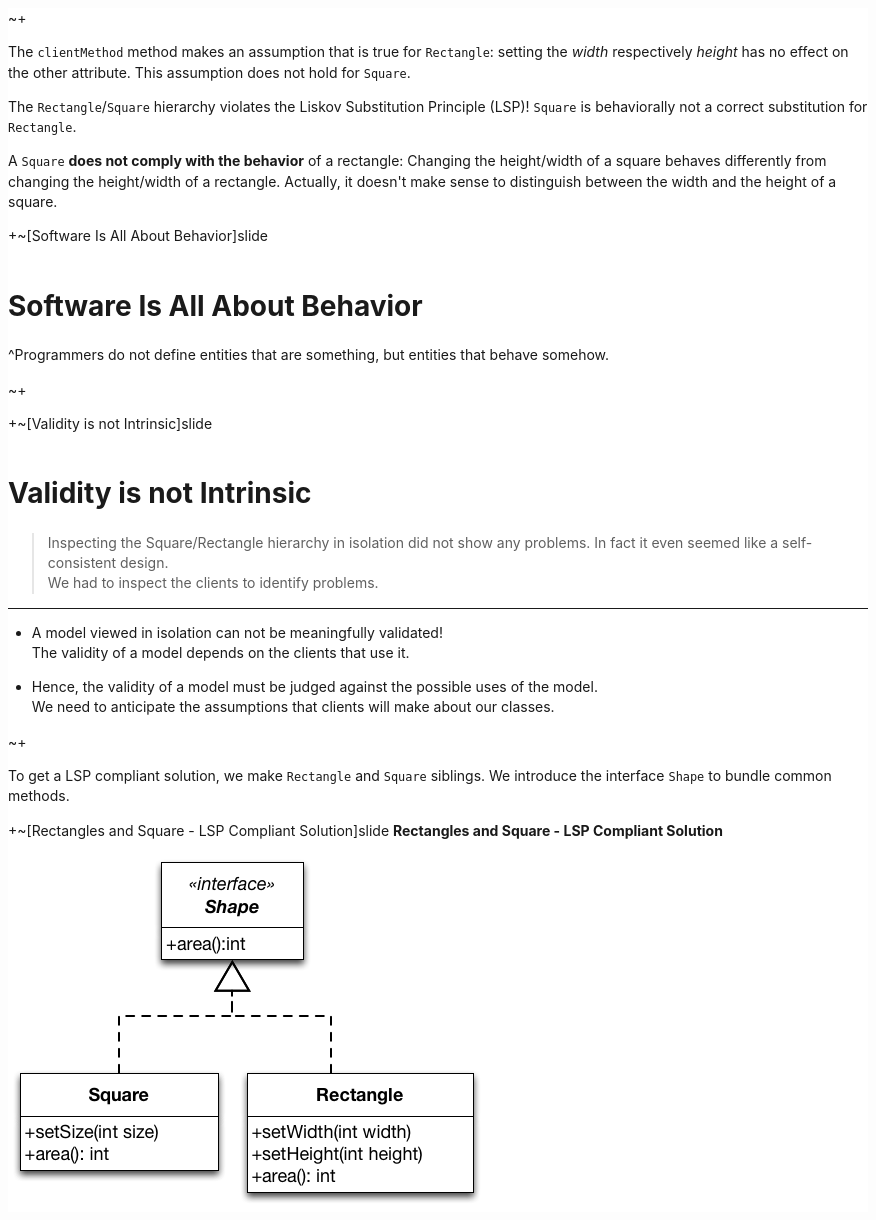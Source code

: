 ~+

The `clientMethod` method makes an assumption that is true for `Rectangle`: setting the *width* respectively *height* has no effect on the other attribute. This assumption does not hold for `Square`.

The `Rectangle`/`Square` hierarchy violates the Liskov Substitution Principle (LSP)!
`Square` is behaviorally not a correct substitution for `Rectangle`.

A `Square` **does not comply with the behavior** of a rectangle: Changing the height/width of a square behaves differently from changing the height/width of a rectangle. Actually, it doesn't make sense to distinguish between the width and the height of a square.

+~[Software Is All About Behavior]slide

Software Is All About Behavior
===

^Programmers do not define entities that are something, but entities that behave somehow.

~+


+~[Validity is not Intrinsic]slide

Validity is not Intrinsic
===

>Inspecting the Square/Rectangle hierarchy in isolation did not show any problems. In fact it even seemed like a self-consistent design.  
>We had to inspect the clients to identify problems.

---

* A model viewed in isolation can not be meaningfully validated!  
The validity of a model depends on the clients that use it.

* Hence, the validity of a model must be judged against the possible uses of the model.  
We need to anticipate the assumptions that clients will make about our classes.

~+

To get a LSP compliant solution, we make `Rectangle` and `Square` siblings.
We introduce the interface `Shape` to bundle common methods.

+~[Rectangles and Square - LSP Compliant Solution]slide
**Rectangles and Square - LSP Compliant Solution**

![LSP SquareAndRectangle LSPCompliant](Images/LSP-SquareAndRectangle-LSPCompliant.png)
